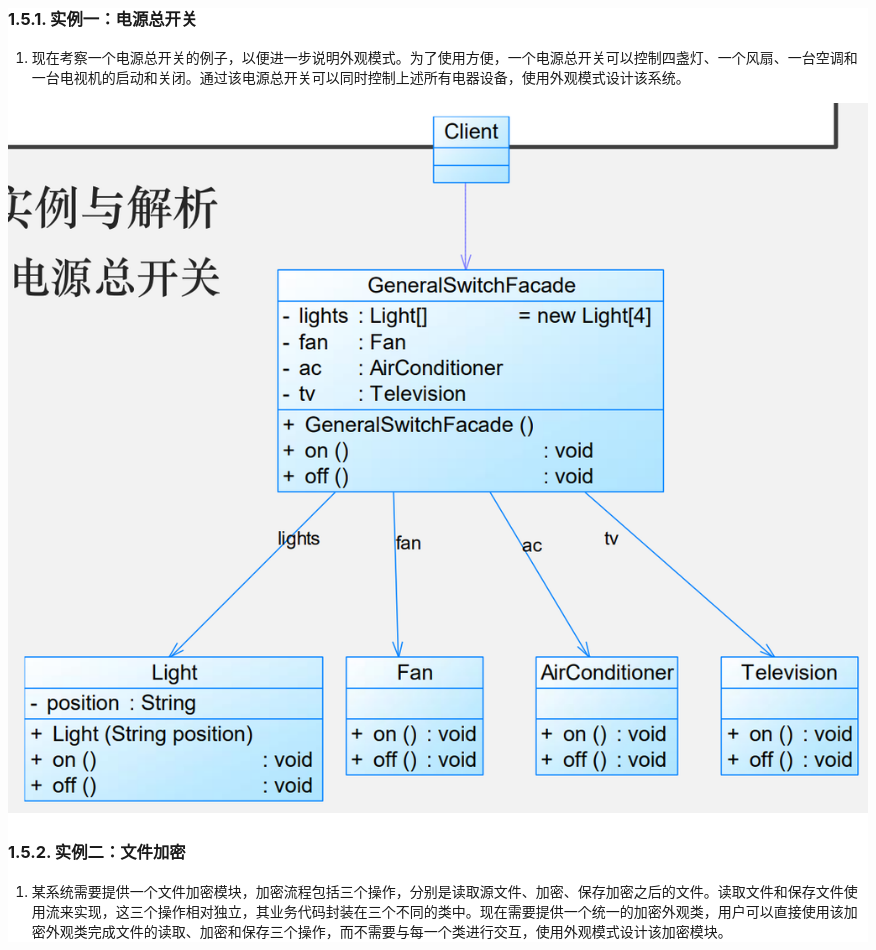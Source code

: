 
### 1.5.1. 实例一：电源总开关
1. 现在考察一个电源总开关的例子，以便进一步说明外观模式。为了使用方便，一个电源总开关可以控制四盏灯、一个风扇、一台空调和一台电视机的启动和关闭。通过该电源总开关可以同时控制上述所有电器设备，使用外观模式设计该系统。

![](img/lec16/3.png)

### 1.5.2. 实例二：文件加密
1. 某系统需要提供一个文件加密模块，加密流程包括三个操作，分别是读取源文件、加密、保存加密之后的文件。读取文件和保存文件使用流来实现，这三个操作相对独立，其业务代码封装在三个不同的类中。现在需要提供一个统一的加密外观类，用户可以直接使用该加密外观类完成文件的读取、加密和保存三个操作，而不需要与每一个类进行交互，使用外观模式设计该加密模块。
